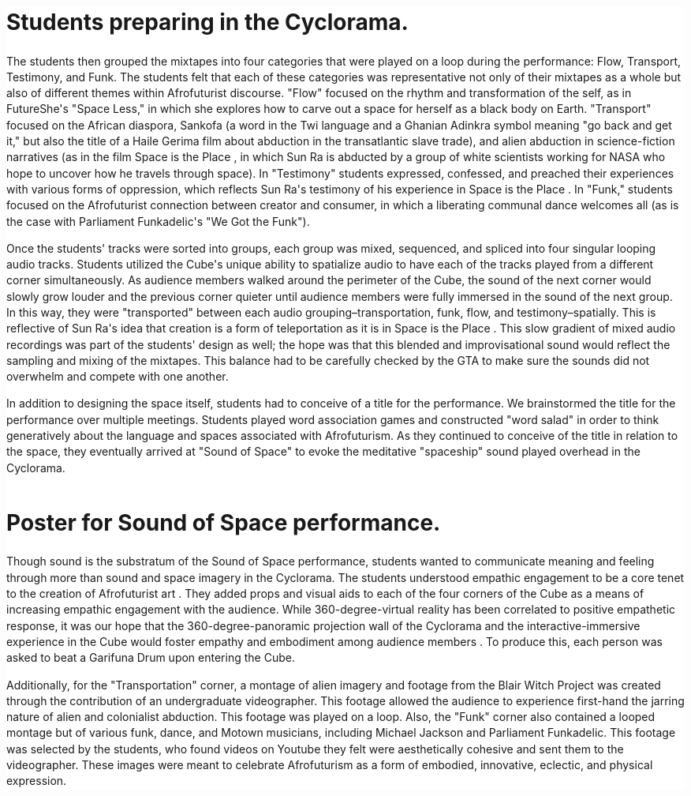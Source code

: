# Students preparing in the Cyclorama. 


The students then grouped the mixtapes into four categories that were played on a loop during the performance: Flow, Transport, Testimony, and Funk. The students felt that each of these categories was representative not only of their mixtapes as a whole but also of different themes within Afrofuturist discourse. "Flow" focused on the rhythm and transformation of the self, as in FutureShe's "Space Less," in which she explores how to carve out a space for herself as a black body on Earth. "Transport" focused on the African diaspora, Sankofa (a word in the Twi language and a Ghanian Adinkra symbol meaning "go back and get it," but also the title of a Haile Gerima film about abduction in the transatlantic slave trade), and alien abduction in science-fiction narratives (as in the film Space is the Place , in which Sun Ra is abducted by a group of white scientists working for NASA who hope to uncover how he travels through space). In "Testimony" students expressed, confessed, and preached their experiences with various forms of oppression, which reflects Sun Ra's testimony of his experience in Space is the Place . In "Funk," students focused on the Afrofuturist connection between creator and consumer, in which a liberating communal dance welcomes all (as is the case with Parliament Funkadelic's "We Got the Funk"). 

Once the students' tracks were sorted into groups, each group was mixed, sequenced, and spliced into four singular looping audio tracks. Students utilized the Cube's unique ability to spatialize audio to have each of the tracks played from a different corner simultaneously. As audience members walked around the perimeter of the Cube, the sound of the next corner would slowly grow louder and the previous corner quieter until audience members were fully immersed in the sound of the next group. In this way, they were "transported" between each audio grouping–transportation, funk, flow, and testimony–spatially. This is reflective of Sun Ra's idea that creation is a form of teleportation as it is in Space is the Place . This slow gradient of mixed audio recordings was part of the students' design as well; the hope was that this blended and improvisational sound would reflect the sampling and mixing of the mixtapes. This balance had to be carefully checked by the GTA to make sure the sounds did not overwhelm and compete with one another. 

In addition to designing the space itself, students had to conceive of a title for the performance. We brainstormed the title for the performance over multiple meetings. Students played word association games and constructed "word salad" in order to think generatively about the language and spaces associated with Afrofuturism. As they continued to conceive of the title in relation to the space, they eventually arrived at "Sound of Space" to evoke the meditative "spaceship" sound played overhead in the Cyclorama. 


# Poster for Sound of Space performance. 


Though sound is the substratum of the Sound of Space performance, students wanted to communicate meaning and feeling through more than sound and space imagery in the Cyclorama. The students understood empathic engagement to be a core tenet to the creation of Afrofuturist art . They added props and visual aids to each of the four corners of the Cube as a means of increasing empathic engagement with the audience. While 360-degree-virtual reality has been correlated to positive empathetic response, it was our hope that the 360-degree-panoramic projection wall of the Cyclorama and the interactive-immersive experience in the Cube would foster empathy and embodiment among audience members . To produce this, each person was asked to beat a Garifuna Drum upon entering the Cube. 

Additionally, for the "Transportation" corner, a montage of alien imagery and footage from the Blair Witch Project was created through the contribution of an undergraduate videographer. This footage allowed the audience to experience first-hand the jarring nature of alien and colonialist abduction. This footage was played on a loop. Also, the "Funk" corner also contained a looped montage but of various funk, dance, and Motown musicians, including Michael Jackson and Parliament Funkadelic. This footage was selected by the students, who found videos on Youtube they felt were aesthetically cohesive and sent them to the videographer. These images were meant to celebrate Afrofuturism as a form of embodied, innovative, eclectic, and physical expression. 
